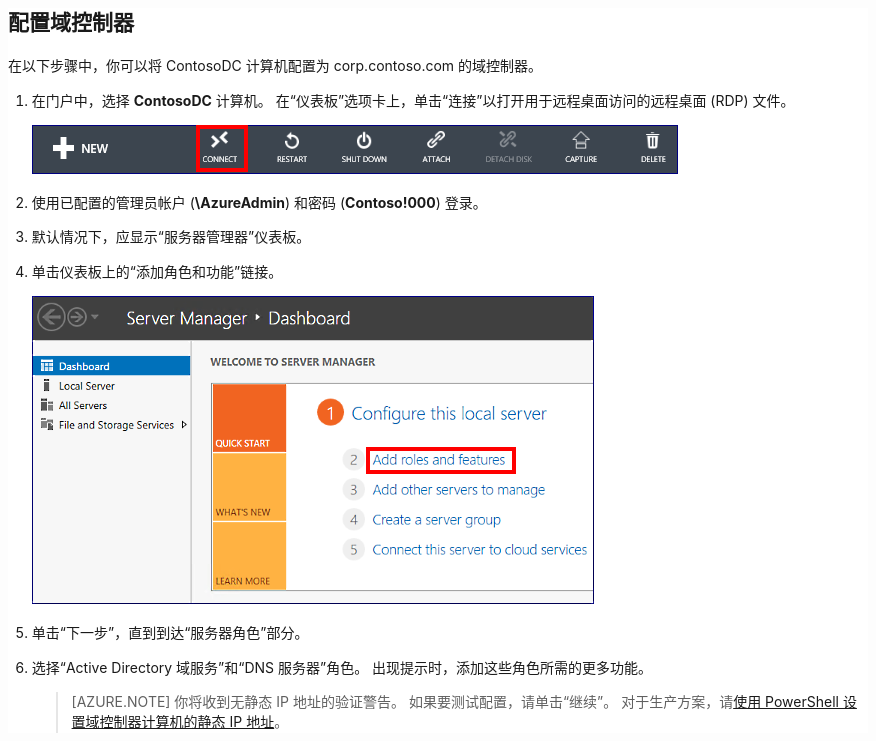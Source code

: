 ## <a name="configure-the-domain-controller"></a>配置域控制器
在以下步骤中，你可以将 ContosoDC 计算机配置为 corp.contoso.com 的域控制器。

1. 在门户中，选择 **ContosoDC** 计算机。 在“仪表板”选项卡上，单击“连接”以打开用于远程桌面访问的远程桌面 (RDP) 文件。

    ![连接到虚拟机](./media/virtual-machines-windows-classic-portal-sql-alwayson-availability-groups/IC784622.png)
2. 使用已配置的管理员帐户 (**\AzureAdmin**) 和密码 (**Contoso!000**) 登录。
3. 默认情况下，应显示“服务器管理器”仪表板。
4. 单击仪表板上的“添加角色和功能”链接。

    ![服务器资源管理器中的“添加角色”](./media/virtual-machines-windows-classic-portal-sql-alwayson-availability-groups/IC784623.png)
5. 单击“下一步”，直到到达“服务器角色”部分。
6. 选择“Active Directory 域服务”和“DNS 服务器”角色。 出现提示时，添加这些角色所需的更多功能。

    > [AZURE.NOTE]
    > 你将收到无静态 IP 地址的验证警告。 如果要测试配置，请单击“继续”。 对于生产方案，请[使用 PowerShell 设置域控制器计算机的静态 IP 地址](/documentation/articles/virtual-networks-reserved-private-ip/)。
    > 
    > 
